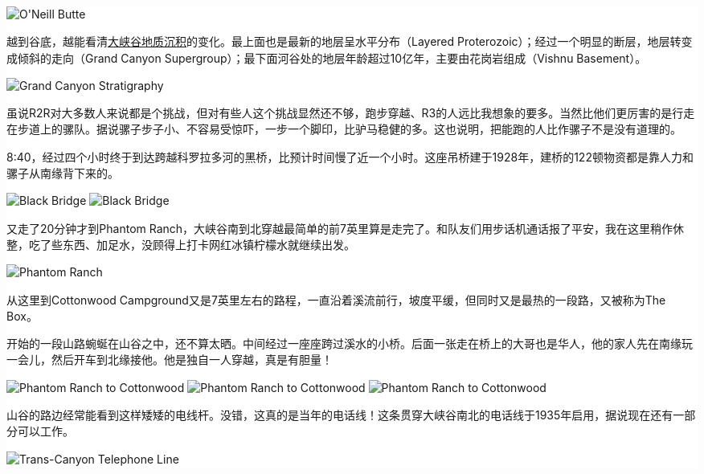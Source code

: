 ![O'Neill Butte](https://ik.imagekit.io/wavelet/2022-GrandCanyon/tr:n-blogs_w/PXL_20220521_150447850.jpg)

越到谷底，越能看清<a href="https://www.usgs.gov/geology-and-ecology-of-national-parks/grand-canyon-geology">大峡谷地质沉积</a>的变化。最上面也是最新的地层呈水平分布（Layered Proterozoic）；经过一个明显的断层，地层转变成倾斜的走向（Grand Canyon Supergroup）；最下面河谷处的地层年龄超过10亿年，主要由花岗岩组成（Vishnu Basement）。

![Grand Canyon Stratigraphy](https://ik.imagekit.io/wavelet/2022-GrandCanyon/tr:n-blogs_h/1-Grand-Canyon-stratigraphy-and-structural-relations-Billingsley-et-al-2019-Figure.png)

虽说R2R对大多数人来说都是个挑战，但对有些人这个挑战显然还不够，跑步穿越、R3的人远比我想象的要多。当然比他们更厉害的是行走在步道上的骡队。据说骡子步子小、不容易受惊吓，一步一个脚印，比驴马稳健的多。这也说明，把能跑的人比作骡子不是没有道理的。

<iframe
    width="960"
    height="640"
    src="https://www.youtube.com/embed/oXSsYves6tE"
    frameborder="0"
    allow="autoplay; encrypted-media"
    allowfullscreen
>
</iframe>

<iframe
    width="640"
    height="480"
    src="https://www.youtube.com/embed/UtEdT2UhfBQ"
    frameborder="0"
    allow="autoplay; encrypted-media"
    allowfullscreen
>
</iframe>

8:40，经过四个小时终于到达跨越科罗拉多河的黑桥，比预计时间慢了近一个小时。这座吊桥建于1928年，建桥的122顿物资都是靠人力和骡子从南缘背下来的。

![Black Bridge](https://ik.imagekit.io/wavelet/2022-GrandCanyon/tr:n-blogs_w/_DSC0174.jpg)
![Black Bridge](https://ik.imagekit.io/wavelet/2022-GrandCanyon/tr:n-blogs_w/_DSC0175.jpg)

又走了20分钟才到Phantom Ranch，大峡谷南到北穿越最简单的前7英里算是走完了。和队友们用步话机通话报了平安，我在这里稍作休整，吃了些东西、加足水，没顾得上打卡网红冰镇柠檬水就继续出发。

![Phantom Ranch](https://ik.imagekit.io/wavelet/2022-GrandCanyon/tr:n-blogs_w/PXL_20220521_162104625.MP.jpg)

从这里到Cottonwood Campground又是7英里左右的路程，一直沿着溪流前行，坡度平缓，但同时又是最热的一段路，又被称为The Box。

开始的一段山路蜿蜒在山谷之中，还不算太晒。中间经过一座座跨过溪水的小桥。后面一张走在桥上的大哥也是华人，他的家人先在南缘玩一会儿，然后开车到北缘接他。他是独自一人穿越，真是有胆量！

![Phantom Ranch to Cottonwood](https://ik.imagekit.io/wavelet/2022-GrandCanyon/tr:n-blogs_h/_DSC0176.jpg)
![Phantom Ranch to Cottonwood](https://ik.imagekit.io/wavelet/2022-GrandCanyon/tr:n-blogs_h/PXL_20220521_164830040.MP.jpg)
![Phantom Ranch to Cottonwood](https://ik.imagekit.io/wavelet/2022-GrandCanyon/tr:n-blogs_w/PXL_20220521_173417800.MP.jpg)

山谷的路边经常能看到这样矮矮的电线杆。没错，这真的是当年的电话线！这条贯穿大峡谷南北的电话线于1935年启用，据说现在还有一部分可以工作。

![Trans-Canyon Telephone Line](https://ik.imagekit.io/wavelet/2022-GrandCanyon/tr:n-blogs_w/PXL_20220521_170118108.MP.jpg)
